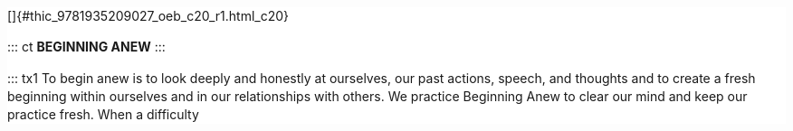 []{#thic_9781935209027_oeb_c20_r1.html_c20}

::: ct
**BEGINNING ANEW**
:::

::: tx1
To begin anew is to look deeply and honestly at ourselves, our past
actions, speech, and thoughts and to create a fresh beginning within
ourselves and in our relationships with others. We practice Beginning
Anew to clear our mind and keep our practice fresh. When a difficulty
